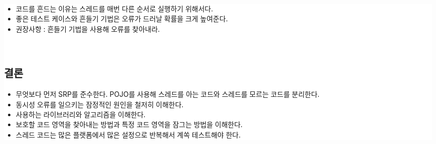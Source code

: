- 코드를 흔드는 이유는 스레드를 매번 다른 순서로 실행하기 위해서다.
- 좋은 테스트 케이스와 흔들기 기법은 오류가 드러날 확률을 크게 높여준다.
- 권장사항 : 흔들기 기법을 사용해 오류를 찾아내라.

</br>

## 결론
- 무엇보다 먼저 SRP를 준수한다. POJO를 사용해 스레드를 아는 코드와 스레드를 모르는 코드를 분리한다.
- 동시성 오류를 일으키는 잠정적인 원인을 철저히 이해한다.
- 사용하는 라이브러리와 알고리즘을 이해한다.
- 보호할 코드 영역을 찾아내는 방법과 특정 코드 영역을 잠그는 방법을 이해한다.
- 스레드 코드는 많은 플랫폼에서 많은 설정으로 반복해서 계쏙 테스트해야 한다.
